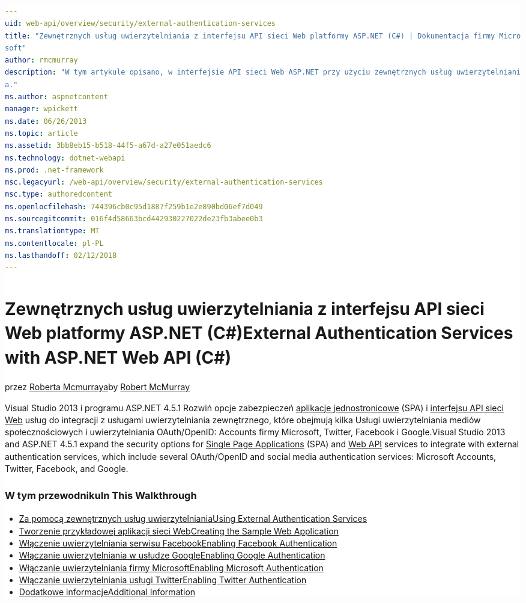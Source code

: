 ```yaml
---
uid: web-api/overview/security/external-authentication-services
title: "Zewnętrznych usług uwierzytelniania z interfejsu API sieci Web platformy ASP.NET (C#) | Dokumentacja firmy Microsoft"
author: rmcmurray
description: "W tym artykule opisano, w interfejsie API sieci Web ASP.NET przy użyciu zewnętrznych usług uwierzytelniania."
ms.author: aspnetcontent
manager: wpickett
ms.date: 06/26/2013
ms.topic: article
ms.assetid: 3bb8eb15-b518-44f5-a67d-a27e051aedc6
ms.technology: dotnet-webapi
ms.prod: .net-framework
msc.legacyurl: /web-api/overview/security/external-authentication-services
msc.type: authoredcontent
ms.openlocfilehash: 744396cb0c95d1887f259b1e2e890bd06ef7d049
ms.sourcegitcommit: 016f4d58663bcd442930227022de23fb3abee0b3
ms.translationtype: MT
ms.contentlocale: pl-PL
ms.lasthandoff: 02/12/2018
---
```

<a name="external-authentication-services-with-aspnet-web-api-c"></a><span data-ttu-id="3dee5-103">Zewnętrznych usług uwierzytelniania z interfejsu API sieci Web platformy ASP.NET (C#)</span><span class="sxs-lookup"><span data-stu-id="3dee5-103">External Authentication Services with ASP.NET Web API (C#)</span></span>
====================
<span data-ttu-id="3dee5-104">przez [Roberta Mcmurraya](https://github.com/rmcmurray)</span><span class="sxs-lookup"><span data-stu-id="3dee5-104">by [Robert McMurray](https://github.com/rmcmurray)</span></span>

<span data-ttu-id="3dee5-105">Visual Studio 2013 i programu ASP.NET 4.5.1 Rozwiń opcje zabezpieczeń [aplikacje jednostronicowe](../../../single-page-application/index.md) (SPA) i [interfejsu API sieci Web](../../index.md) usług do integracji z usługami uwierzytelniania zewnętrznego, które obejmują kilka Usługi uwierzytelniania mediów społecznościowych i uwierzytelniania OAuth/OpenID: Accounts firmy Microsoft, Twitter, Facebook i Google.</span><span class="sxs-lookup"><span data-stu-id="3dee5-105">Visual Studio 2013 and ASP.NET 4.5.1 expand the security options for [Single Page Applications](../../../single-page-application/index.md) (SPA) and [Web API](../../index.md) services to integrate with external authentication services, which include several OAuth/OpenID and social media authentication services: Microsoft Accounts, Twitter, Facebook, and Google.</span></span>

### <a name="in-this-walkthrough"></a><span data-ttu-id="3dee5-106">W tym przewodniku</span><span class="sxs-lookup"><span data-stu-id="3dee5-106">In This Walkthrough</span></span>

- [<span data-ttu-id="3dee5-107">Za pomocą zewnętrznych usług uwierzytelniania</span><span class="sxs-lookup"><span data-stu-id="3dee5-107">Using External Authentication Services</span></span>](#USING)
- [<span data-ttu-id="3dee5-108">Tworzenie przykładowej aplikacji sieci Web</span><span class="sxs-lookup"><span data-stu-id="3dee5-108">Creating the Sample Web Application</span></span>](#SAMPLE)
- [<span data-ttu-id="3dee5-109">Włączenie uwierzytelniania serwisu Facebook</span><span class="sxs-lookup"><span data-stu-id="3dee5-109">Enabling Facebook Authentication</span></span>](#FACEBOOK)
- [<span data-ttu-id="3dee5-110">Włączanie uwierzytelniania w usłudze Google</span><span class="sxs-lookup"><span data-stu-id="3dee5-110">Enabling Google Authentication</span></span>](#GOOGLE)
- [<span data-ttu-id="3dee5-111">Włączanie uwierzytelniania firmy Microsoft</span><span class="sxs-lookup"><span data-stu-id="3dee5-111">Enabling Microsoft Authentication</span></span>](#MICROSOFT)
- [<span data-ttu-id="3dee5-112">Włączanie uwierzytelniania usługi Twitter</span><span class="sxs-lookup"><span data-stu-id="3dee5-112">Enabling Twitter Authentication</span></span>](#TWITTER)
- [<span data-ttu-id="3dee5-113">Dodatkowe informacje</span><span class="sxs-lookup"><span data-stu-id="3dee5-113">Additional Information</span></span>](#MOREINFO)
